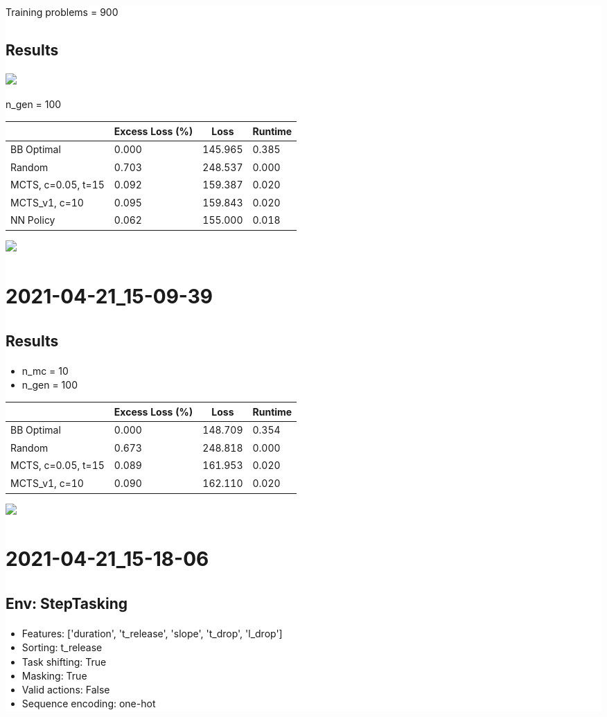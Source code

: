 Training problems = 900

Results
---
![](../images/temp/2021-04-21_15-02-18_train.png)

n_gen = 100

|                    |   Excess Loss (%) |    Loss |   Runtime |
|--------------------|-------------------|---------|-----------|
| BB Optimal         |             0.000 | 145.965 |     0.385 |
| Random             |             0.703 | 248.537 |     0.000 |
| MCTS, c=0.05, t=15 |             0.092 | 159.387 |     0.020 |
| MCTS_v1, c=10      |             0.095 | 159.843 |     0.020 |
| NN Policy          |             0.062 | 155.000 |     0.018 |

![](../images/temp/2021-04-21_15-02-18.png)


# 2021-04-21_15-09-39

Results
---
- n_mc = 10
- n_gen = 100

|                    |   Excess Loss (%) |    Loss |   Runtime |
|--------------------|-------------------|---------|-----------|
| BB Optimal         |             0.000 | 148.709 |     0.354 |
| Random             |             0.673 | 248.818 |     0.000 |
| MCTS, c=0.05, t=15 |             0.089 | 161.953 |     0.020 |
| MCTS_v1, c=10      |             0.090 | 162.110 |     0.020 |

![](../images/temp/2021-04-21_15-09-39.png)


# 2021-04-21_15-18-06

Env: StepTasking
---

- Features: ['duration', 't_release', 'slope', 't_drop', 'l_drop']
- Sorting: t_release
- Task shifting: True
- Masking: True
- Valid actions: False
- Sequence encoding: one-hot
